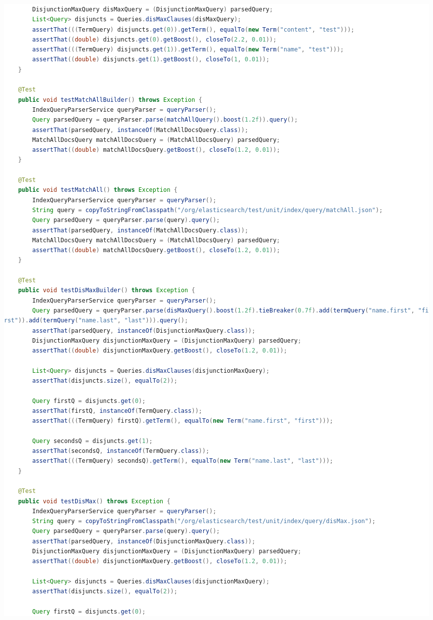 ```java
        DisjunctionMaxQuery disMaxQuery = (DisjunctionMaxQuery) parsedQuery;
        List<Query> disjuncts = Queries.disMaxClauses(disMaxQuery);
        assertThat(((TermQuery) disjuncts.get(0)).getTerm(), equalTo(new Term("content", "test")));
        assertThat((double) disjuncts.get(0).getBoost(), closeTo(2.2, 0.01));
        assertThat(((TermQuery) disjuncts.get(1)).getTerm(), equalTo(new Term("name", "test")));
        assertThat((double) disjuncts.get(1).getBoost(), closeTo(1, 0.01));
    }

    @Test
    public void testMatchAllBuilder() throws Exception {
        IndexQueryParserService queryParser = queryParser();
        Query parsedQuery = queryParser.parse(matchAllQuery().boost(1.2f)).query();
        assertThat(parsedQuery, instanceOf(MatchAllDocsQuery.class));
        MatchAllDocsQuery matchAllDocsQuery = (MatchAllDocsQuery) parsedQuery;
        assertThat((double) matchAllDocsQuery.getBoost(), closeTo(1.2, 0.01));
    }

    @Test
    public void testMatchAll() throws Exception {
        IndexQueryParserService queryParser = queryParser();
        String query = copyToStringFromClasspath("/org/elasticsearch/test/unit/index/query/matchAll.json");
        Query parsedQuery = queryParser.parse(query).query();
        assertThat(parsedQuery, instanceOf(MatchAllDocsQuery.class));
        MatchAllDocsQuery matchAllDocsQuery = (MatchAllDocsQuery) parsedQuery;
        assertThat((double) matchAllDocsQuery.getBoost(), closeTo(1.2, 0.01));
    }

    @Test
    public void testDisMaxBuilder() throws Exception {
        IndexQueryParserService queryParser = queryParser();
        Query parsedQuery = queryParser.parse(disMaxQuery().boost(1.2f).tieBreaker(0.7f).add(termQuery("name.first", "first")).add(termQuery("name.last", "last"))).query();
        assertThat(parsedQuery, instanceOf(DisjunctionMaxQuery.class));
        DisjunctionMaxQuery disjunctionMaxQuery = (DisjunctionMaxQuery) parsedQuery;
        assertThat((double) disjunctionMaxQuery.getBoost(), closeTo(1.2, 0.01));

        List<Query> disjuncts = Queries.disMaxClauses(disjunctionMaxQuery);
        assertThat(disjuncts.size(), equalTo(2));

        Query firstQ = disjuncts.get(0);
        assertThat(firstQ, instanceOf(TermQuery.class));
        assertThat(((TermQuery) firstQ).getTerm(), equalTo(new Term("name.first", "first")));

        Query secondsQ = disjuncts.get(1);
        assertThat(secondsQ, instanceOf(TermQuery.class));
        assertThat(((TermQuery) secondsQ).getTerm(), equalTo(new Term("name.last", "last")));
    }

    @Test
    public void testDisMax() throws Exception {
        IndexQueryParserService queryParser = queryParser();
        String query = copyToStringFromClasspath("/org/elasticsearch/test/unit/index/query/disMax.json");
        Query parsedQuery = queryParser.parse(query).query();
        assertThat(parsedQuery, instanceOf(DisjunctionMaxQuery.class));
        DisjunctionMaxQuery disjunctionMaxQuery = (DisjunctionMaxQuery) parsedQuery;
        assertThat((double) disjunctionMaxQuery.getBoost(), closeTo(1.2, 0.01));

        List<Query> disjuncts = Queries.disMaxClauses(disjunctionMaxQuery);
        assertThat(disjuncts.size(), equalTo(2));

        Query firstQ = disjuncts.get(0);
```